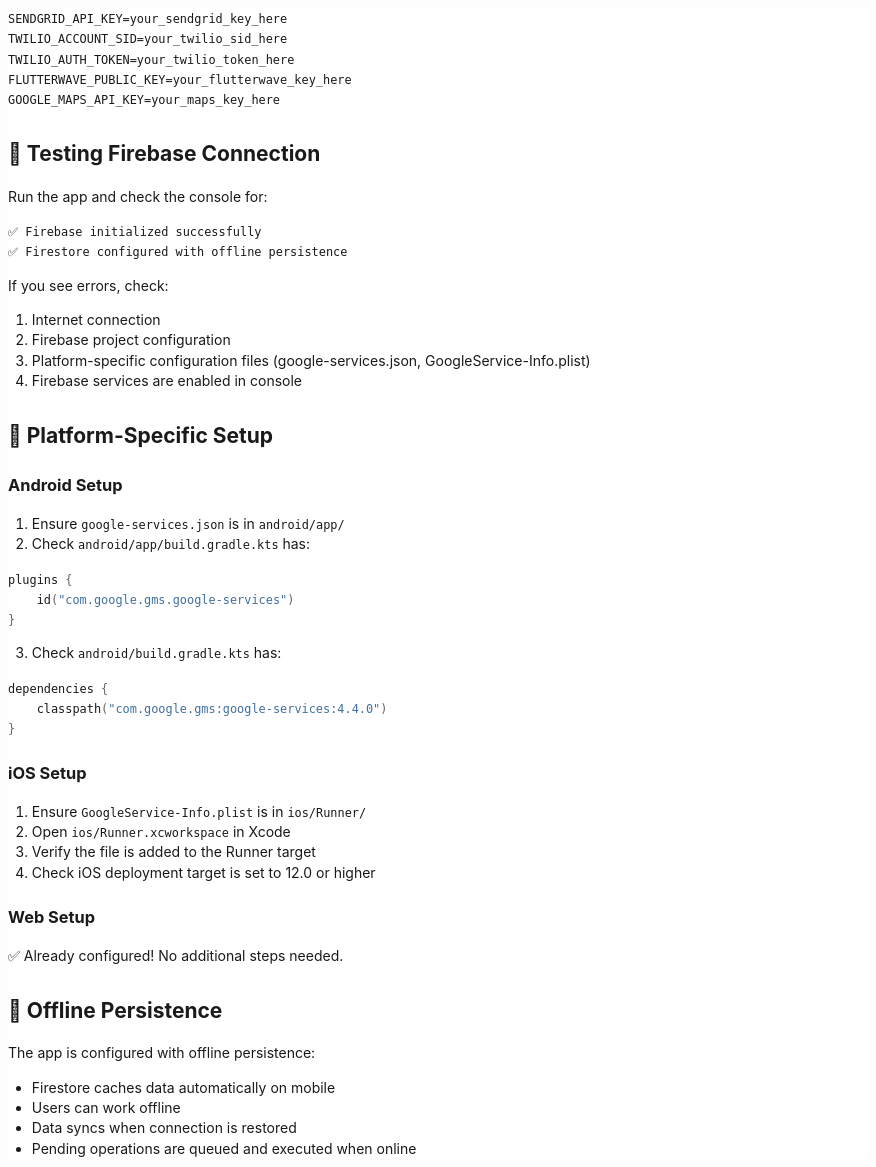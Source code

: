 ```env
SENDGRID_API_KEY=your_sendgrid_key_here
TWILIO_ACCOUNT_SID=your_twilio_sid_here
TWILIO_AUTH_TOKEN=your_twilio_token_here
FLUTTERWAVE_PUBLIC_KEY=your_flutterwave_key_here
GOOGLE_MAPS_API_KEY=your_maps_key_here
```

## 🧪 Testing Firebase Connection

Run the app and check the console for:
```
✅ Firebase initialized successfully
✅ Firestore configured with offline persistence
```

If you see errors, check:
1. Internet connection
2. Firebase project configuration
3. Platform-specific configuration files (google-services.json, GoogleService-Info.plist)
4. Firebase services are enabled in console

## 📱 Platform-Specific Setup

### Android Setup
1. Ensure `google-services.json` is in `android/app/`
2. Check `android/app/build.gradle.kts` has:
```kotlin
plugins {
    id("com.google.gms.google-services")
}
```

3. Check `android/build.gradle.kts` has:
```kotlin
dependencies {
    classpath("com.google.gms:google-services:4.4.0")
}
```

### iOS Setup
1. Ensure `GoogleService-Info.plist` is in `ios/Runner/`
2. Open `ios/Runner.xcworkspace` in Xcode
3. Verify the file is added to the Runner target
4. Check iOS deployment target is set to 12.0 or higher

### Web Setup
✅ Already configured! No additional steps needed.

## 🔄 Offline Persistence

The app is configured with offline persistence:
- Firestore caches data automatically on mobile
- Users can work offline
- Data syncs when connection is restored
- Pending operations are queued and executed when online
